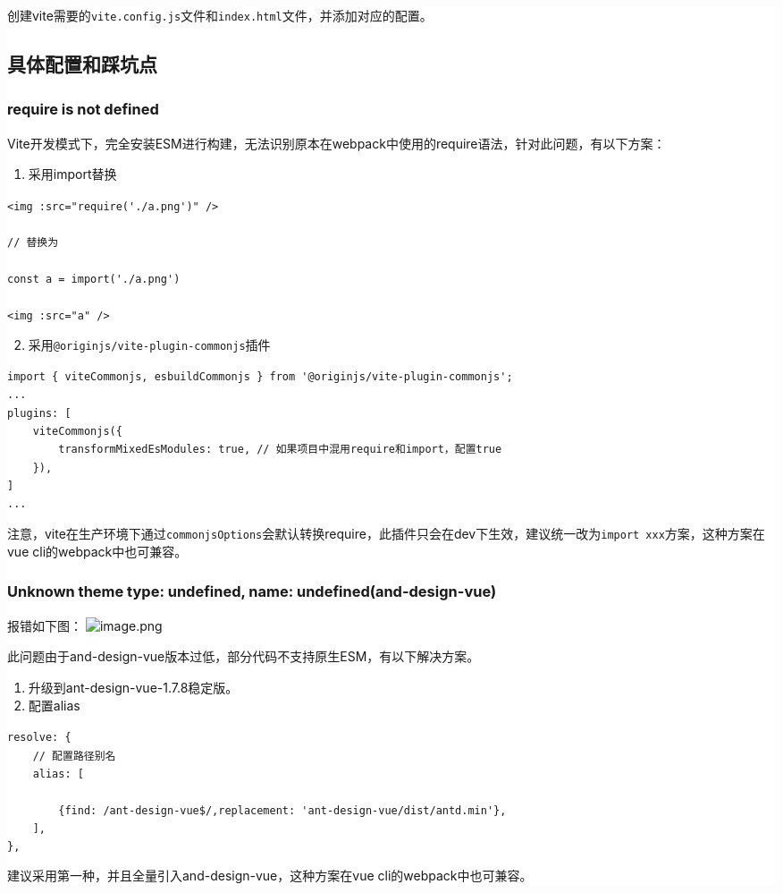 创建vite需要的`vite.config.js`文件和`index.html`文件，并添加对应的配置。


## 具体配置和踩坑点

### require is not defined
Vite开发模式下，完全安装ESM进行构建，无法识别原本在webpack中使用的require语法，针对此问题，有以下方案：

1. 采用import替换
```
<img :src="require('./a.png')" />

// 替换为

const a = import('./a.png')

<img :src="a" />
```

2. 采用`@originjs/vite-plugin-commonjs`插件

```
import { viteCommonjs, esbuildCommonjs } from '@originjs/vite-plugin-commonjs';
...
plugins: [
    viteCommonjs({
        transformMixedEsModules: true, // 如果项目中混用require和import，配置true
    }),
]
...
```

注意，vite在生产环境下通过`commonjsOptions`会默认转换require，此插件只会在dev下生效，建议统一改为`import xxx`方案，这种方案在vue cli的webpack中也可兼容。


### Unknown theme type: undefined, name: undefined(and-design-vue)
报错如下图：
![image.png](https://p6-juejin.byteimg.com/tos-cn-i-k3u1fbpfcp/71820697768a48e5886a72db80668bf2~tplv-k3u1fbpfcp-watermark.image?)

此问题由于and-design-vue版本过低，部分代码不支持原生ESM，有以下解决方案。

1. 升级到ant-design-vue-1.7.8稳定版。
2. 配置alias
```
resolve: {
    // 配置路径别名
    alias: [

        {find: /ant-design-vue$/,replacement: 'ant-design-vue/dist/antd.min'},
    ],
},
```
建议采用第一种，并且全量引入and-design-vue，这种方案在vue cli的webpack中也可兼容。

